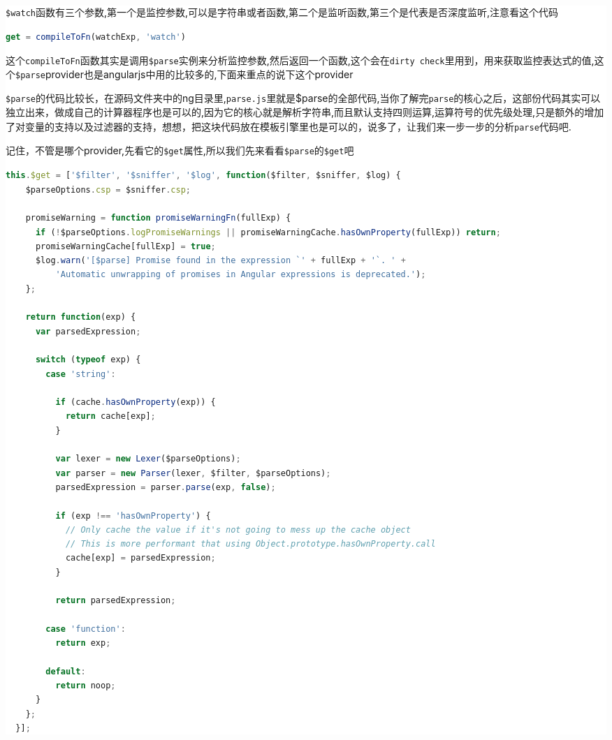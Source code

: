 `$watch`函数有三个参数,第一个是监控参数,可以是字符串或者函数,第二个是监听函数,第三个是代表是否深度监听,注意看这个代码

```js
get = compileToFn(watchExp, 'watch')
```

这个`compileToFn`函数其实是调用`$parse`实例来分析监控参数,然后返回一个函数,这个会在`dirty check`里用到，用来获取监控表达式的值,这个`$parse`provider也是angularjs中用的比较多的,下面来重点的说下这个provider


`$parse`的代码比较长，在源码文件夹中的ng目录里,`parse.js`里就是$parse的全部代码,当你了解完`parse`的核心之后，这部份代码其实可以独立出来，做成自己的计算器程序也是可以的,因为它的核心就是解析字符串,而且默认支持四则运算,运算符号的优先级处理,只是额外的增加了对变量的支持以及过滤器的支持，想想，把这块代码放在模板引擎里也是可以的，说多了，让我们来一步一步的分析`parse`代码吧.

记住，不管是哪个provider,先看它的`$get`属性,所以我们先来看看`$parse`的`$get`吧

```js
this.$get = ['$filter', '$sniffer', '$log', function($filter, $sniffer, $log) {
    $parseOptions.csp = $sniffer.csp;

    promiseWarning = function promiseWarningFn(fullExp) {
      if (!$parseOptions.logPromiseWarnings || promiseWarningCache.hasOwnProperty(fullExp)) return;
      promiseWarningCache[fullExp] = true;
      $log.warn('[$parse] Promise found in the expression `' + fullExp + '`. ' +
          'Automatic unwrapping of promises in Angular expressions is deprecated.');
    };

    return function(exp) {
      var parsedExpression;

      switch (typeof exp) {
        case 'string':

          if (cache.hasOwnProperty(exp)) {
            return cache[exp];
          }

          var lexer = new Lexer($parseOptions);
          var parser = new Parser(lexer, $filter, $parseOptions);
          parsedExpression = parser.parse(exp, false);

          if (exp !== 'hasOwnProperty') {
            // Only cache the value if it's not going to mess up the cache object
            // This is more performant that using Object.prototype.hasOwnProperty.call
            cache[exp] = parsedExpression;
          }

          return parsedExpression;

        case 'function':
          return exp;

        default:
          return noop;
      }
    };
  }];
```
